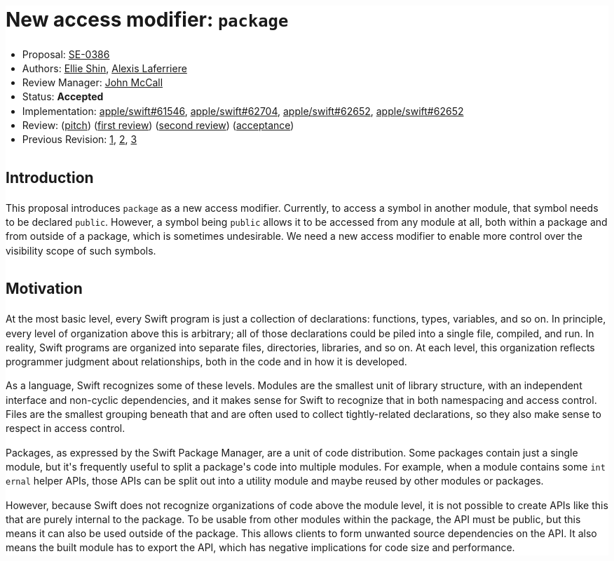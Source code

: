 # New access modifier: `package`

* Proposal: [SE-0386](0386-package-access-modifier.md)
* Authors: [Ellie Shin](https://github.com/elsh), [Alexis Laferriere](https://github.com/xymus)
* Review Manager: [John McCall](https://github.com/rjmccall)
* Status: **Accepted**
* Implementation: [apple/swift#61546](https://github.com/apple/swift/pull/62700), [apple/swift#62704](https://github.com/apple/swift/pull/62704), [apple/swift#62652](https://github.com/apple/swift/pull/62652), [apple/swift#62652](https://github.com/apple/swift/pull/62652)
* Review: ([pitch](https://forums.swift.org/t/new-access-modifier-package/61459)) ([first review](https://forums.swift.org/t/se-0386-package-access-modifier/62808)) ([second review](https://forums.swift.org/t/second-review-se-0386-package-access-modifier/64086)) ([acceptance](https://forums.swift.org/t/accepted-se-0386-package-access-modifier/64904))
* Previous Revision: [1](https://github.com/apple/swift-evolution/blob/28fd2fb9b7258117f912cec5e5f7eb178520fbf2/proposals/NNNN-package-access-modifier.md), [2](https://github.com/apple/swift-evolution/blob/32e51946296f67be79a58a8c23eb9d7460a06232/proposals/0386-package-access-modifier.md), [3](https://github.com/apple/swift-evolution/blob/4a3a11b18037526cf8d83a9d10b22b94890727e8/proposals/0386-package-access-modifier.md)

## Introduction

This proposal introduces `package` as a new access modifier.  Currently, to access a symbol in another module, that symbol needs to be declared `public`.  However, a symbol being `public` allows it to be accessed from any module at all, both within a package and from outside of a package, which is sometimes undesirable.  We need a new access modifier to enable more control over the visibility scope of such symbols.  

## Motivation

At the most basic level, every Swift program is just a collection of declarations: functions, types, variables, and so on.  In principle, every level of organization above this is arbitrary; all of those declarations could be piled into a single file, compiled, and run.  In reality, Swift programs are organized into separate files, directories, libraries, and so on.  At each level, this organization reflects programmer judgment about relationships, both in the code and in how it is developed.

As a language, Swift recognizes some of these levels.  Modules are the smallest unit of library structure, with an independent interface and non-cyclic dependencies, and it makes sense for Swift to recognize that in both namespacing and access control.  Files are the smallest grouping beneath that and are often used to collect tightly-related declarations, so they also make sense to respect in access control.

Packages, as expressed by the Swift Package Manager, are a unit of code distribution.  Some packages contain just a single module, but it's frequently useful to split a package's code into multiple modules.  For example, when a module contains some `internal` helper APIs, those APIs can be split out into a utility module and maybe reused by other modules or packages.

However, because Swift does not recognize organizations of code above the module level, it is not possible to create APIs like this that are purely internal to the package.  To be usable from other modules within the package, the API must be public, but this means it can also be used outside of the package.  This allows clients to form unwanted source dependencies on the API.  It also means the built module has to export the API, which has negative implications for code size and performance.
